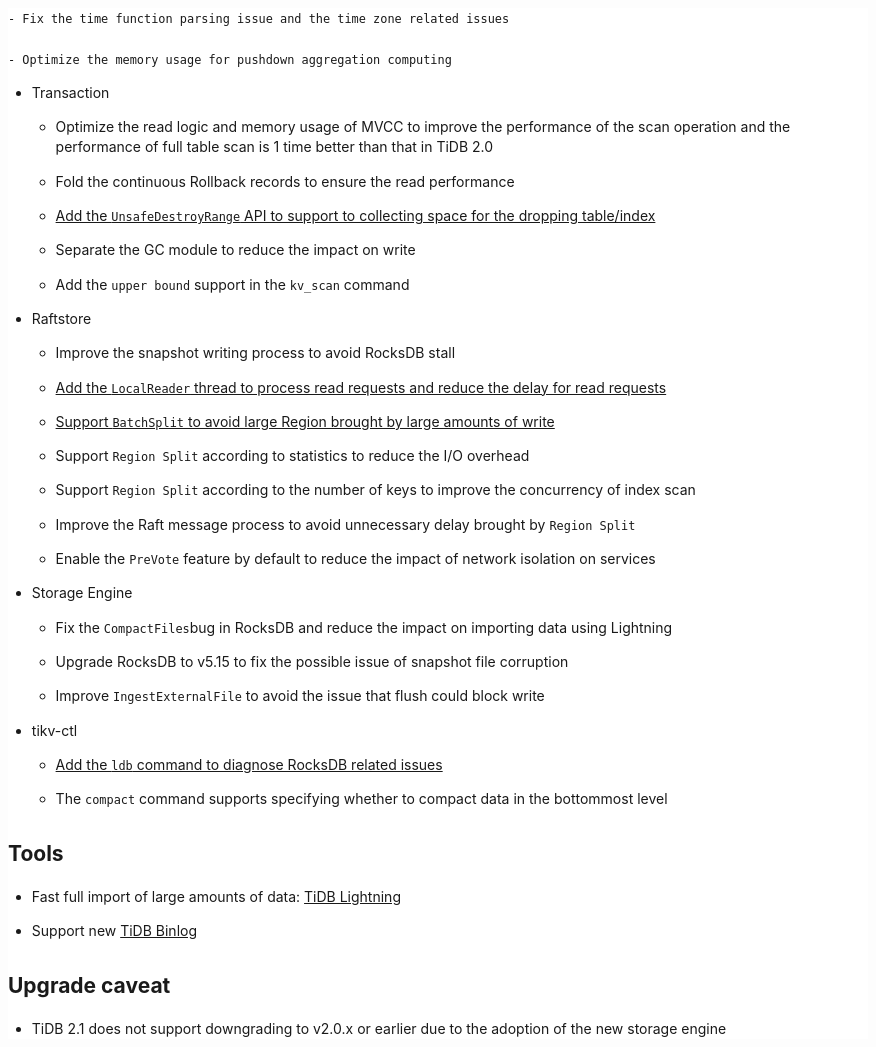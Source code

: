     - Fix the time function parsing issue and the time zone related issues

    - Optimize the memory usage for pushdown aggregation computing

+ Transaction

    - Optimize the read logic and memory usage of MVCC to improve the performance of the scan operation and the performance of full table scan is 1 time better than that in TiDB 2.0

    - Fold the continuous Rollback records to ensure the read performance

    - [Add the `UnsafeDestroyRange` API to support to collecting space for the dropping table/index](https://github.com/tikv/rfcs/blob/master/text/2018-08-29-unsafe-destroy-range.md)

    - Separate the GC module to reduce the impact on write

    - Add the `upper bound` support in the `kv_scan` command

+ Raftstore

    - Improve the snapshot writing process to avoid RocksDB stall

    - [Add the `LocalReader` thread to process read requests and reduce the delay for read requests](https://github.com/tikv/rfcs/pull/17)

    - [Support `BatchSplit` to avoid large Region brought by large amounts of write](https://github.com/tikv/rfcs/pull/6)

    - Support `Region Split` according to statistics to reduce the I/O overhead

    - Support `Region Split` according to the number of keys to improve the concurrency of index scan

    - Improve the Raft message process to avoid unnecessary delay brought by `Region Split`

    - Enable the `PreVote` feature by default to reduce the impact of network isolation on services

+ Storage Engine

    - Fix the `CompactFiles`bug in RocksDB and reduce the impact on importing data using Lightning

    - Upgrade RocksDB to v5.15 to fix the possible issue of snapshot file corruption

    - Improve `IngestExternalFile` to avoid the issue that flush could block write

+ tikv-ctl

    - [Add the `ldb` command to diagnose RocksDB related issues](https://tikv.org/docs/3.0/reference/tools/tikv-ctl/#ldb-command)

    - The `compact` command supports specifying whether to compact data in the bottommost level

## Tools

- Fast full import of large amounts of data: [TiDB Lightning](/tidb-lightning/tidb-lightning-overview.md)

- Support new [TiDB Binlog](/tidb-binlog/tidb-binlog-overview.md)

## Upgrade caveat

- TiDB 2.1 does not support downgrading to v2.0.x or earlier due to the adoption of the new storage engine
